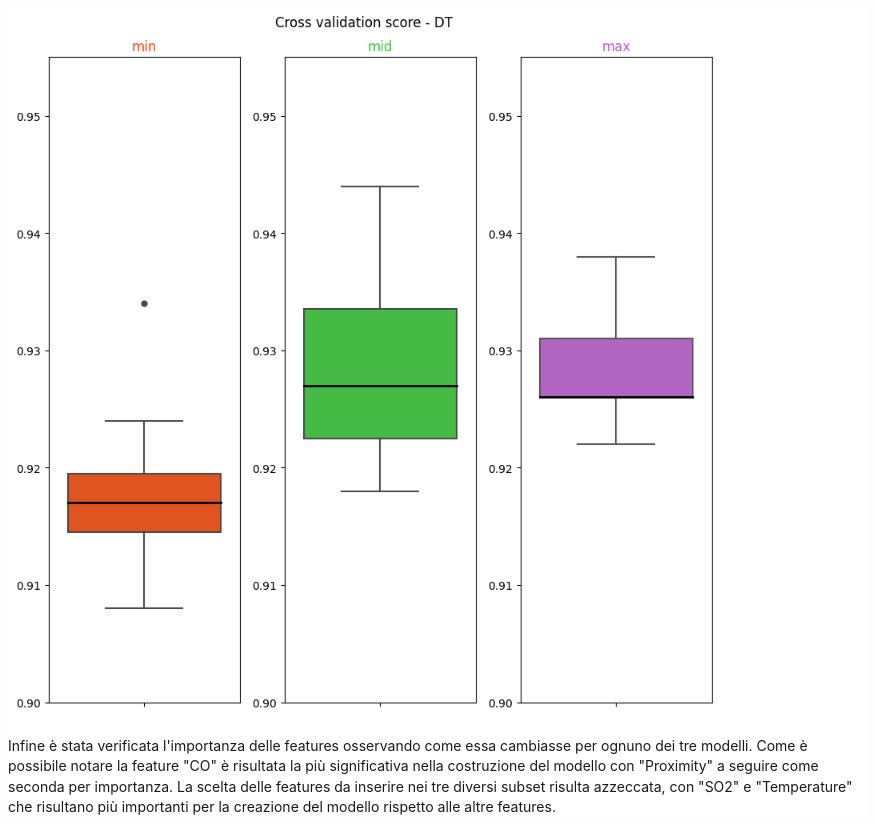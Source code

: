 <img src="immagini_report/image-20250411151327144.png" alt="image-20250411151327144" style="zoom:80%;" />

Infine è stata verificata l'importanza delle features osservando come essa cambiasse per ognuno dei tre modelli. Come è possibile notare la feature "CO" è risultata la più significativa nella costruzione del modello con "Proximity" a seguire come seconda per importanza.  La scelta delle features da inserire nei tre diversi subset risulta azzeccata, con "SO2" e "Temperature" che risultano più importanti per la creazione del modello rispetto alle altre features.
